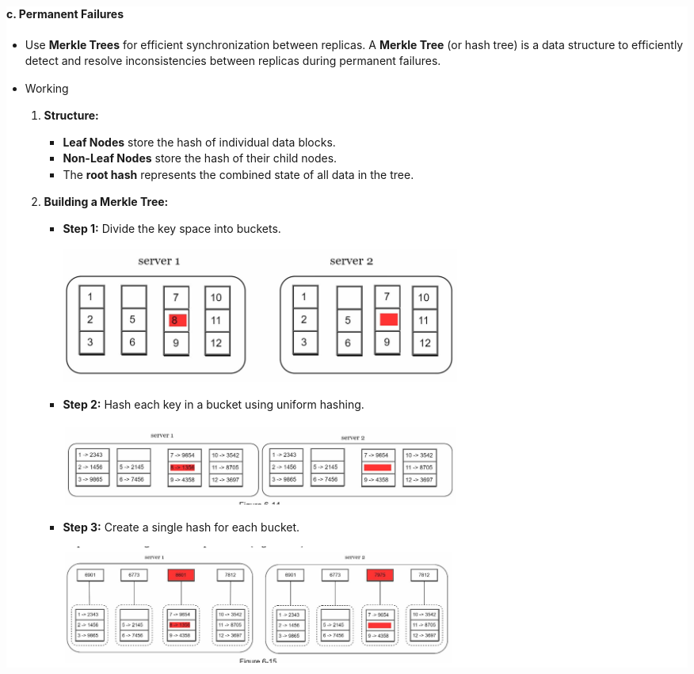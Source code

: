 #### c. Permanent Failures
- Use **Merkle Trees** for efficient synchronization between replicas.
    A **Merkle Tree** (or hash tree) is a data structure to efficiently detect and resolve inconsistencies between replicas during permanent failures. 

- Working
    1. **Structure:**
        - **Leaf Nodes** store the hash of individual data blocks.
        - **Non-Leaf Nodes** store the hash of their child nodes.
        - The **root hash** represents the combined state of all data in the tree.

    2. **Building a Merkle Tree:**
        - **Step 1:** Divide the key space into buckets.
            
            <img src="./images/key-bucket.png"   alt="Key Bucket" width="500">

        - **Step 2:** Hash each key in a bucket using uniform hashing.

            <img src="./images/hash-key-bucket.png"   alt="Hash Key Bucket" width="500">

        - **Step 3:** Create a single hash for each bucket.
        
            <img src="./images/hash-bucket.png"   alt="Hash Bucket" width="500">
